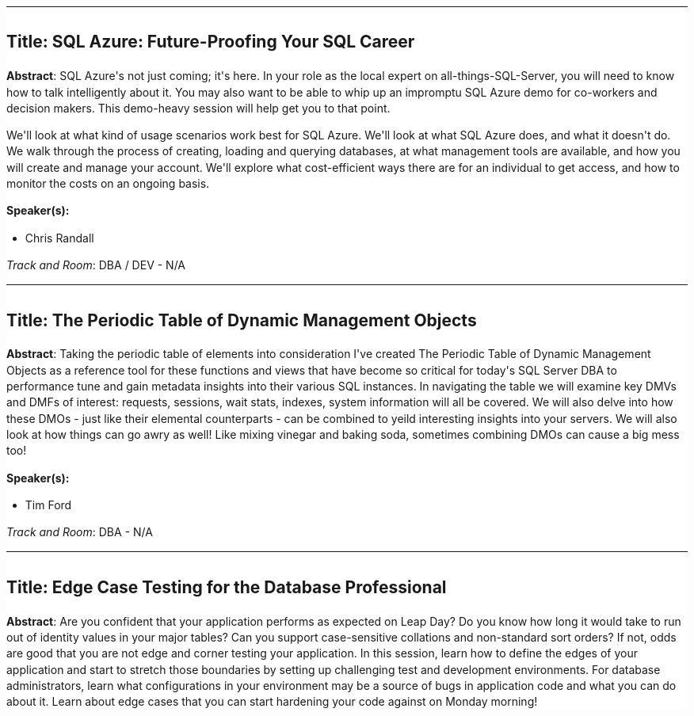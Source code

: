 ----------------------------------------------------------------------------------- 
 
 
## Title: SQL Azure: Future-Proofing Your SQL Career
 
**Abstract**:
SQL Azure's not just coming; it's here. In your role as the local expert on all-things-SQL-Server, you will need to know how to talk intelligently about it. You may also want to be able to whip up an impromptu SQL Azure demo for co-workers and decision makers. This demo-heavy session will help get you to that point.

We'll look at what kind of usage scenarios work best for SQL Azure. We'll look at what SQL Azure does, and what it doesn't do. We walk through the process of creating, loading and querying databases, at what management tools are available, and how you will create and manage your account. We'll explore what cost-efficient ways there are for an individual to get access, and how to monitor the costs on an ongoing basis.
 
**Speaker(s):**
- Chris Randall
 
*Track and Room*: DBA / DEV - N/A
 
----------------------------------------------------------------------------------- 
 
 
## Title: The Periodic Table of Dynamic Management Objects
 
**Abstract**:
Taking the periodic table of elements into consideration I've created The Periodic Table of Dynamic Management Objects as a reference tool for these functions and views that have become so critical for today's SQL Server DBA to performance tune and gain metadata insights into their various SQL instances. In navigating the table we will examine key DMVs and DMFs of interest: requests, sessions, wait stats, indexes, system information will all be covered. We will also delve into how these DMOs - just like their elemental counterparts - can be combined to yeild interesting insights into your servers. We will also look at how things can go awry as well! Like mixing vinegar and baking soda, sometimes combining DMOs can cause a big mess too!
 
**Speaker(s):**
- Tim Ford
 
*Track and Room*: DBA - N/A
 
----------------------------------------------------------------------------------- 
 
 
## Title: Edge Case Testing for the Database Professional
 
**Abstract**:
Are you confident that your application performs as expected on Leap Day?  Do you know how long it would take to run out of identity values in your major tables?  Can you support case-sensitive collations and non-standard sort orders?  If not, odds are good that you are not edge and corner testing your application.  In this session, learn how to define the edges of your application and start to stretch those boundaries by setting up challenging test and development environments.  For database administrators, learn what configurations in your environment may be a source of bugs in application code and what you can do about it.  Learn about edge cases that you can start hardening your code against on Monday morning!
 